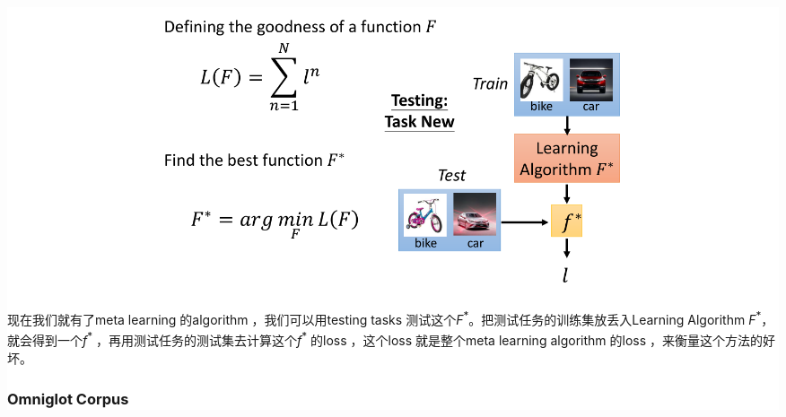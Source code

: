<center><img src="ML2020.assets/image-20210224115608248.png" width="60%"/></center>

现在我们就有了meta learning 的algorithm ，我们可以用testing tasks 测试这个$F^*$。把测试任务的训练集放丢入Learning Algorithm $F^*$，就会得到一个$f^*$ ，再用测试任务的测试集去计算这个$f^*$ 的loss ，这个loss 就是整个meta learning algorithm 的loss ，来衡量这个方法的好坏。

### Omniglot Corpus
